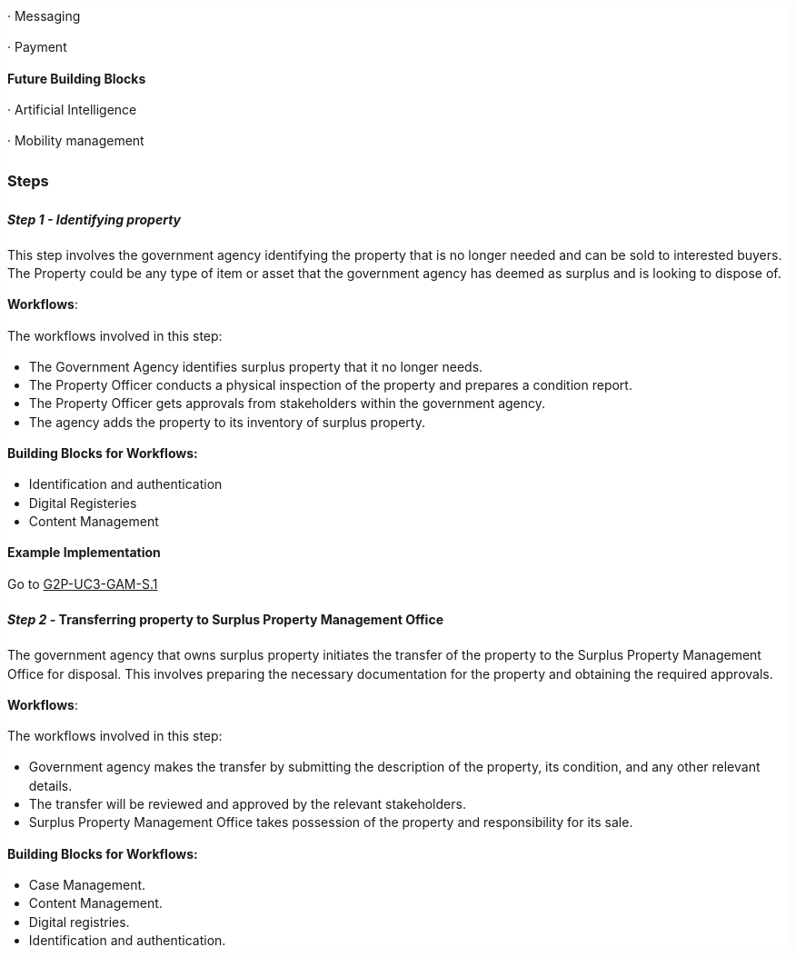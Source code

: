 ·      Messaging&#x20;

·      Payment

**Future Building Blocks**&#x20;

·      Artificial Intelligence

·      Mobility management

### Steps&#x20;

#### _Step 1 - **Identifying property**_

This step involves the government agency identifying the property that is no longer needed and can be sold to interested buyers. The Property could be any type of item or asset that the government agency has deemed as surplus and is looking to dispose of.

**Workflows**:&#x20;

The workflows involved in this step:

* The Government Agency identifies surplus property that it no longer needs.
* The Property Officer conducts a physical inspection of the property and prepares a condition report.
* The Property Officer gets approvals from stakeholders within the government agency.
* The agency adds the property to its inventory of surplus property.

**Building Blocks for Workflows:**

* Identification and authentication&#x20;
* Digital Registeries&#x20;
* Content Management&#x20;

**Example Implementation**

Go to [G2P-UC3-GAM-S.1](broken-reference)

#### _Step 2 -_ Transferring property to Surplus Property Management Office

The government agency that owns surplus property initiates the transfer of the property to the Surplus Property Management Office for disposal. This involves preparing the necessary documentation for the property and obtaining the required approvals.

**Workflows**:&#x20;

The workflows involved in this step:

* Government agency makes the transfer by submitting the description of the property, its condition, and any other relevant details.&#x20;
* The transfer will be reviewed and approved by the relevant stakeholders.&#x20;
* Surplus Property Management Office takes possession of the property and responsibility for its sale.&#x20;

**Building Blocks for Workflows:**

* Case Management.
* Content Management.
* Digital registries.
* Identification and authentication.
